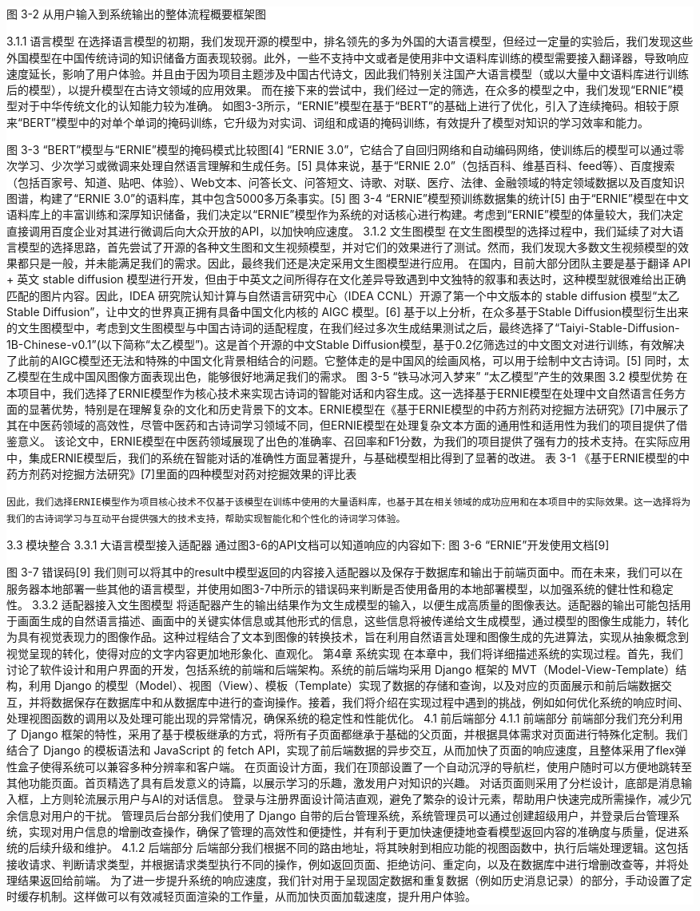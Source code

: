 图 3-2 从用户输入到系统输出的整体流程概要框架图

3.1.1 语言模型
在选择语言模型的初期，我们发现开源的模型中，排名领先的多为外国的大语言模型，但经过一定量的实验后，我们发现这些外国模型在中国传统诗词的知识储备方面表现较弱。此外，一些不支持中文或者是使用非中文语料库训练的模型需要接入翻译器，导致响应速度延长，影响了用户体验。并且由于因为项目主题涉及中国古代诗文，因此我们特别关注国产大语言模型（或以大量中文语料库进行训练后的模型），以提升模型在古诗文领域的应用效果。
	而在接下来的尝试中，我们经过一定的筛选，在众多的模型之中，我们发现“ERNIE”模型对于中华传统文化的认知能力较为准确。
如图3-3所示，“ERNIE”模型在基于“BERT”的基础上进行了优化，引入了连续掩码。相较于原来“BERT”模型中的对单个单词的掩码训练，它升级为对实词、词组和成语的掩码训练，有效提升了模型对知识的学习效率和能力。
 
图 3-3 “BERT”模型与“ERNIE”模型的掩码模式比较图[4]
“ERNIE 3.0”，它结合了自回归网络和自动编码网络，使训练后的模型可以通过零次学习、少次学习或微调来处理自然语言理解和生成任务。[5] 具体来说，基于“ERNIE 2.0”（包括百科、维基百科、feed等）、百度搜索（包括百家号、知道、贴吧、体验）、Web文本、问答长文、问答短文、诗歌、对联、医疗、法律、金融领域的特定领域数据以及百度知识图谱，构建了“ERNIE 3.0”的语料库，其中包含5000多万条事实。[5]
图 3-4 “ERNIE”模型预训练数据集的统计[5]
由于“ERNIE”模型在中文语料库上的丰富训练和深厚知识储备，我们决定以“ERNIE”模型作为系统的对话核心进行构建。考虑到“ERNIE”模型的体量较大，我们决定直接调用百度企业对其进行微调后向大众开放的API，以加快响应速度。
3.1.2 文生图模型
在文生图模型的选择过程中，我们延续了对大语言模型的选择思路，首先尝试了开源的各种文生图和文生视频模型，并对它们的效果进行了测试。然而，我们发现大多数文生视频模型的效果都只是一般，并未能满足我们的需求。因此，最终我们还是决定采用文生图模型进行应用。
在国内，目前大部分团队主要是基于翻译 API + 英文 stable diffusion 模型进行开发，但由于中英文之间所得存在文化差异导致遇到中文独特的叙事和表达时，这种模型就很难给出正确匹配的图片内容。因此，IDEA 研究院认知计算与自然语言研究中心（IDEA CCNL）开源了第一个中文版本的 stable diffusion 模型“太乙 Stable Diffusion”，让中文的世界真正拥有具备中国文化内核的 AIGC 模型。[6]
基于以上分析，在众多基于Stable Diffusion模型衍生出来的文生图模型中，考虑到文生图模型与中国古诗词的适配程度，在我们经过多次生成结果测试之后，最终选择了“Taiyi-Stable-Diffusion-1B-Chinese-v0.1”(以下简称“太乙模型”)。这是首个开源的中文Stable Diffusion模型，基于0.2亿筛选过的中文图文对进行训练，有效解决了此前的AIGC模型还无法和特殊的中国文化背景相结合的问题。它整体走的是中国风的绘画风格，可以用于绘制中文古诗词。[5] 同时，太乙模型在生成中国风图像方面表现出色，能够很好地满足我们的需求。
图 3-5 “铁马冰河入梦来” “太乙模型”产生的效果图
3.2 模型优势
在本项目中，我们选择了ERNIE模型作为核心技术来实现古诗词的智能对话和内容生成。这一选择基于ERNIE模型在处理中文自然语言任务方面的显著优势，特别是在理解复杂的文化和历史背景下的文本。ERNIE模型在《基于ERNIE模型的中药方剂药对挖掘方法研究》[7]中展示了其在中医药领域的高效性，尽管中医药和古诗词学习领域不同，但ERNIE模型在处理复杂文本方面的通用性和适用性为我们的项目提供了借鉴意义。
	该论文中，ERNIE模型在中医药领域展现了出色的准确率、召回率和F1分数，为我们的项目提供了强有力的技术支持。在实际应用中，集成ERNIE模型后，我们的系统在智能对话的准确性方面显著提升，与基础模型相比得到了显著的改进。
表 3-1 《基于ERNIE模型的中药方剂药对挖掘方法研究》[7]里面的四种模型对药对挖掘效果的评比表
 
	因此，我们选择ERNIE模型作为项目核心技术不仅基于该模型在训练中使用的大量语料库，也基于其在相关领域的成功应用和在本项目中的实际效果。这一选择将为我们的古诗词学习与互动平台提供强大的技术支持，帮助实现智能化和个性化的诗词学习体验。
3.3 模块整合
3.3.1 大语言模型接入适配器
通过图3-6的API文档可以知道响应的内容如下:
图 3-6 “ERNIE”开发使用文档[9]

图 3-7 错误码[9]
我们则可以将其中的result中模型返回的内容接入适配器以及保存于数据库和输出于前端页面中。而在未来，我们可以在服务器本地部署一些其他的语言模型，并使用如图3-7中所示的错误码来判断是否使用备用的本地部署模型，以加强系统的健壮性和稳定性。
3.3.2 适配器接入文生图模型
将适配器产生的输出结果作为文生成模型的输入，以便生成高质量的图像表达。适配器的输出可能包括用于画面生成的自然语言描述、画面中的关键实体信息或其他形式的信息，这些信息将被传递给文生成模型，通过模型的图像生成能力，转化为具有视觉表现力的图像作品。这种过程结合了文本到图像的转换技术，旨在利用自然语言处理和图像生成的先进算法，实现从抽象概念到视觉呈现的转化，使得对应的文字内容更加地形象化、直观化。
第4章 系统实现
在本章中，我们将详细描述系统的实现过程。首先，我们讨论了软件设计和用户界面的开发，包括系统的前端和后端架构。系统的前后端均采用 Django 框架的 MVT（Model-View-Template）结构，利用 Django 的模型（Model）、视图（View）、模板（Template）实现了数据的存储和查询，以及对应的页面展示和前后端数据交互，并将数据保存在数据库中和从数据库中进行的查询操作。接着，我们将介绍在实现过程中遇到的挑战，例如如何优化系统的响应时间、处理视图函数的调用以及处理可能出现的异常情况，确保系统的稳定性和性能优化。
4.1 前后端部分
4.1.1 前端部分
前端部分我们充分利用了 Django 框架的特性，采用了基于模板继承的方式，将所有子页面都继承于基础的父页面，并根据具体需求对页面进行特殊化定制。我们结合了 Django 的模板语法和 JavaScript 的 fetch API，实现了前后端数据的异步交互，从而加快了页面的响应速度，且整体采用了flex弹性盒子使得系统可以兼容多种分辨率和客户端。
在页面设计方面，我们在顶部设置了一个自动沉浮的导航栏，使用户随时可以方便地跳转至其他功能页面。首页精选了具有启发意义的诗篇，以展示学习的乐趣，激发用户对知识的兴趣。
对话页面则采用了分栏设计，底部是消息输入框，上方则轮流展示用户与AI的对话信息。
登录与注册界面设计简洁直观，避免了繁杂的设计元素，帮助用户快速完成所需操作，减少冗余信息对用户的干扰。
管理员后台部分我们使用了 Django 自带的后台管理系统，系统管理员可以通过创建超级用户，并登录后台管理系统，实现对用户信息的增删改查操作，确保了管理的高效性和便捷性，并有利于更加快速便捷地查看模型返回内容的准确度与质量，促进系统的后续升级和维护。
4.1.2 后端部分
后端部分我们根据不同的路由地址，将其映射到相应功能的视图函数中，执行后端处理逻辑。这包括接收请求、判断请求类型，并根据请求类型执行不同的操作，例如返回页面、拒绝访问、重定向，以及在数据库中进行增删改查等，并将处理结果返回给前端。
为了进一步提升系统的响应速度，我们针对用于呈现固定数据和重复数据（例如历史消息记录）的部分，手动设置了定时缓存机制。这样做可以有效减轻页面渲染的工作量，从而加快页面加载速度，提升用户体验。
